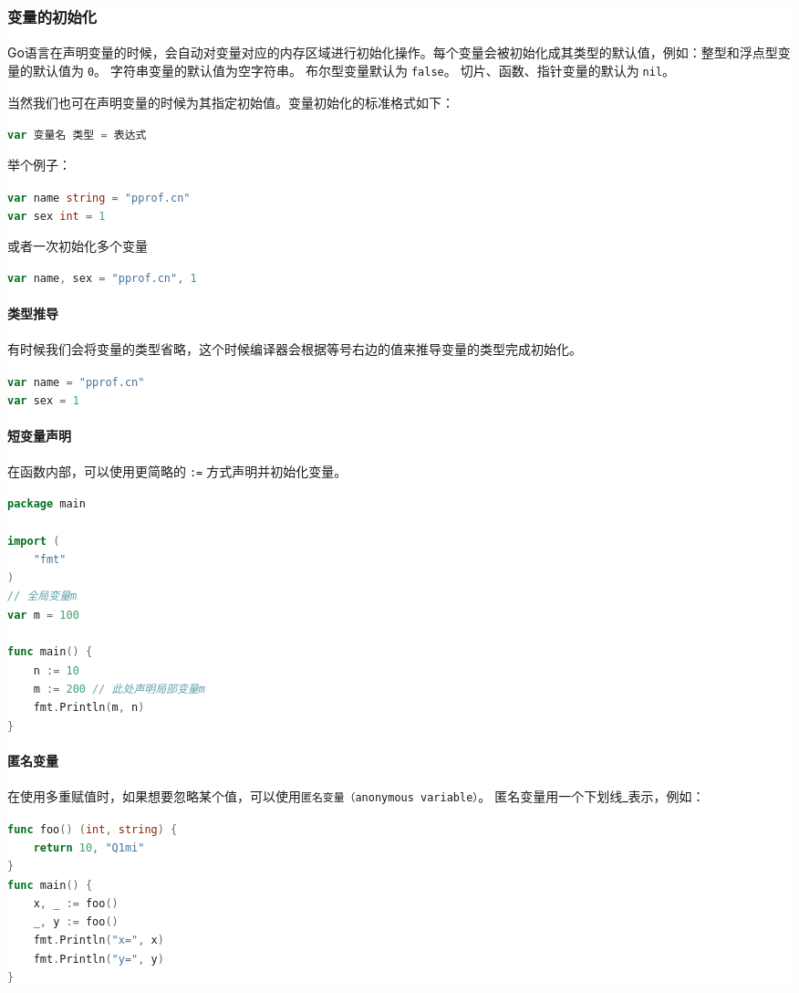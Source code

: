 ### 变量的初始化

Go语言在声明变量的时候，会自动对变量对应的内存区域进行初始化操作。每个变量会被初始化成其类型的默认值，例如：整型和浮点型变量的默认值为 `0`。 字符串变量的默认值为空字符串。 布尔型变量默认为 `false`。 切片、函数、指针变量的默认为 `nil`。

当然我们也可在声明变量的时候为其指定初始值。变量初始化的标准格式如下：

```go
var 变量名 类型 = 表达式
```

举个例子：

```go
var name string = "pprof.cn"
var sex int = 1
```

或者一次初始化多个变量

```go
var name, sex = "pprof.cn", 1
```

#### 类型推导

有时候我们会将变量的类型省略，这个时候编译器会根据等号右边的值来推导变量的类型完成初始化。

```go
var name = "pprof.cn"
var sex = 1
```

#### 短变量声明

在函数内部，可以使用更简略的 `:=` 方式声明并初始化变量。

```go
package main

import (
    "fmt"
)
// 全局变量m
var m = 100

func main() {
    n := 10
    m := 200 // 此处声明局部变量m
    fmt.Println(m, n)
}
```

#### 匿名变量

在使用多重赋值时，如果想要忽略某个值，可以使用`匿名变量（anonymous variable）`。 匿名变量用一个下划线\_表示，例如：

```go
func foo() (int, string) {
    return 10, "Q1mi"
}
func main() {
    x, _ := foo()
    _, y := foo()
    fmt.Println("x=", x)
    fmt.Println("y=", y)
}
```
